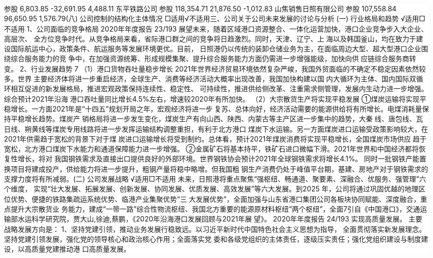 参股
6,803.85
-32,691.95
4,488.11
东平铁路公司
参股
118,354.71
21,876.50
-1,012.83
山焦销售日照有限公司
参股
107,558.84
96,650.95
1,576.79(八)
公司控制的结构化主体情况
□适用√不适用三、公司关于公司未来发展的讨论与分析
(一)
行业格局和趋势
√适用□不适用
1、公司面临的竞争格局
2020年年度报告
23/193
展望未来，随着区域港口资源整合、一体化运营加快，港口企业竞争步入大企业、高层次、
全方位竞争时代。从竞争格局来看，省际港口群之间的竞争将日趋激烈。同时，天津、辽宁、上
海以及韩国釜山，均在致力于建设国际航运中心，政策条件、航运服务等发展环境更优。目前，
日照港仍以传统的装卸仓储业务为主，在面临周边大型、超大型港口企业围绕综合服务能力的竞
争中，在加强资源统筹、形成规模集聚、提升综合服务能力方面仍需进一步增强能级，加快向供
应链综合服务商转变。
2、行业发展趋势
7
（1）港口货物吞吐量稳步增长
2021年世界经济贸易环境依然复杂严峻，我国外贸面临的不确定不稳定因素依然较多。世界
主要经济体将进一步重启经济，全球生产、消费等经济活动大概率出现改善，我国加快构建以国
内大循环为主体、国内国际双循环相互促进的新发展格局，推进宏观政策保持连续性、稳定性、
可持续性，推进供给侧改革、注重需求侧管理，发展内生动力进一步增强。综合预计2021年沿海
港口吞吐量同比增长4.5%左右，增速较2020年有所加快。
（2）大宗散货生产将实现平稳发展
①煤炭运输将实现平稳增长。一方面2021年是“十四五”规划开局之年，宏观经济将进一步
复苏、总体向好，经济活动需要的能源供给将有所增长。电煤消耗量保持平稳增长趋势。煤炭产
销格局将进一步发生变化，煤炭生产有向山西、陕西、内蒙古等主产区进一步集中的趋势，大秦
线、唐包线、瓦日线、朔黄线等煤炭专用线路将进一步发挥运输结构调整重担，有利于北方港口
煤炭下水运输。另一方面煤炭进口运输受政策影响较大，在2021年供需趋于宽松的背景下对于煤
炭进口运输增长将受到制约。总体看，预计2021年煤炭消费将实现平稳增长，全国煤炭市场供应
趋于宽松，北方港口煤炭下水能力和通道保障能力进一步增强。
②金属矿石将基本持平，铁矿石进口微幅下滑。2021年世界和中国经济都将恢复性增长，将对
我国钢铁需求及直接出口提供良好的外部环境。世界钢铁协会预计2021年全球钢铁需求将增长4.1%。
同时一批钢铁产能置换项目将建成投产，供给能力将进一步提升，粗钢产量将稳中略增。但我国粗
钢生产消费仍处于峰值平台期，基建、房地产对于钢铁需求的支撑力度将有所减弱。(二)
公司发展战略
√适用□不适用
未来，日照港将重点聚焦“强枢纽、畅通道、聚要素、深融合、优服务、强管理”六个维度，
实现“壮大发展、拓展发展、创新发展、协同发展、优质发展、高效发展”等六大发展。到2025
年，公司将通过巩固优越的地理区位优势、便捷的铁路集疏运系统优势、临港产业集聚优势“三
大发展优势”，全面加强与山东省港口集团公司各板块协同赋能、深度融合，重点提升大宗散货业
务能力，建成“一带一路”综合性物流枢纽、我国北方重要的能源原材料枢纽“两个枢纽”，全面7引自《中国港口》，交通运输部水运科学研究院，贾大山,徐迪,蔡鹏，《2020年沿海港口发展回顾与2021年展
望》。
2020年年度报告
24/193
实现高质量发展。
主要战略发展方向是：
1、坚持党建引领，推动业务发展行稳致远。以习近平新时代中国特色社会主义思想为指导，
全面贯彻落实新发展理念。坚持党建引领发展，强化党的领导核心和政治核心作用；全面落实党
委和各级党组织的主体责任，逐级压实责任；强化党组织建设与制度建设，以高质量党建推动港
口高质量发展。